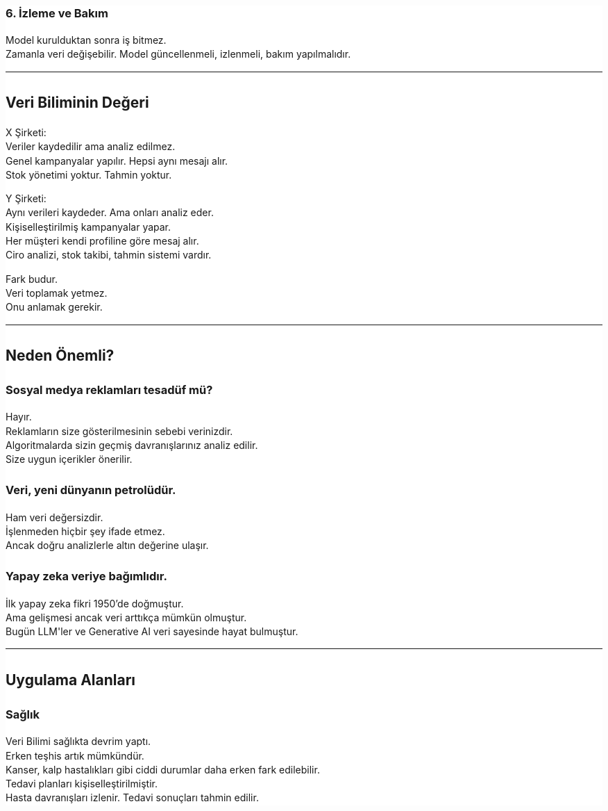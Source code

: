 ### 6. İzleme ve Bakım  
Model kurulduktan sonra iş bitmez.  
Zamanla veri değişebilir. Model güncellenmeli, izlenmeli, bakım yapılmalıdır.

---

## Veri Biliminin Değeri

X Şirketi:  
Veriler kaydedilir ama analiz edilmez.  
Genel kampanyalar yapılır. Hepsi aynı mesajı alır.  
Stok yönetimi yoktur. Tahmin yoktur.

Y Şirketi:  
Aynı verileri kaydeder. Ama onları analiz eder.  
Kişiselleştirilmiş kampanyalar yapar.  
Her müşteri kendi profiline göre mesaj alır.  
Ciro analizi, stok takibi, tahmin sistemi vardır.

Fark budur.  
Veri toplamak yetmez.  
Onu anlamak gerekir.

---

## Neden Önemli?

### Sosyal medya reklamları tesadüf mü?

Hayır.  
Reklamların size gösterilmesinin sebebi verinizdir.  
Algoritmalarda sizin geçmiş davranışlarınız analiz edilir.  
Size uygun içerikler önerilir.

### Veri, yeni dünyanın petrolüdür.

Ham veri değersizdir.  
İşlenmeden hiçbir şey ifade etmez.  
Ancak doğru analizlerle altın değerine ulaşır.

### Yapay zeka veriye bağımlıdır.

İlk yapay zeka fikri 1950’de doğmuştur.  
Ama gelişmesi ancak veri arttıkça mümkün olmuştur.  
Bugün LLM'ler ve Generative AI veri sayesinde hayat bulmuştur.

---

## Uygulama Alanları

### Sağlık  
Veri Bilimi sağlıkta devrim yaptı.  
Erken teşhis artık mümkündür.  
Kanser, kalp hastalıkları gibi ciddi durumlar daha erken fark edilebilir.  
Tedavi planları kişiselleştirilmiştir.  
Hasta davranışları izlenir. Tedavi sonuçları tahmin edilir.
